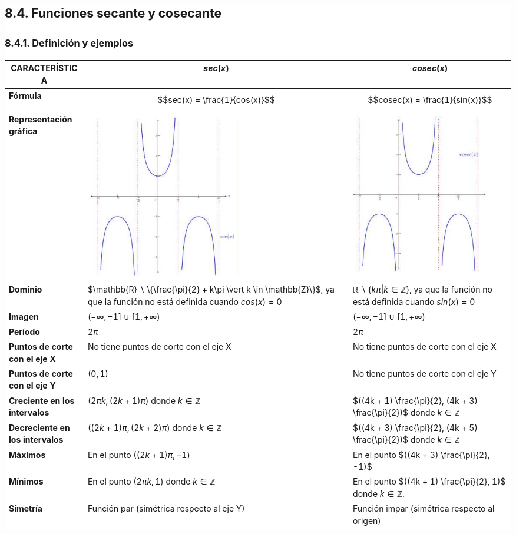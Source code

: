 ## 8.4. Funciones secante y cosecante

### 8.4.1. Definición y ejemplos

| CARACTERÍSTICA                    | $sec(x)$                                                                                                               | $cosec(x)$                                                                                             |
|-----------------------------------|------------------------------------------------------------------------------------------------------------------------|--------------------------------------------------------------------------------------------------------|
| **Fórmula**                       | $$sec(x) = \frac{1}{cos(x)}$$                                                                                          | $$cosec(x) = \frac{1}{sin(x)}$$                                                                        |
| **Representación gráfica**        | ![Función secante](img/funcion-secante.png)                                                                            | ![Función cosecante](img/funcion-cosecante.png)                                                        |
| **Dominio**                       | $\mathbb{R} ∖ \{\frac{\pi}{2} + k\pi \vert k \in \mathbb{Z}\}$, ya que la función no está definida cuando $cos(x) = 0$ | $\mathbb{R} ∖ \{k\pi \vert k \in \mathbb{Z}\}$, ya que la función no está definida cuando $sin(x) = 0$ |
| **Imagen**                        | $(-\infty, -1] \cup [1, +\infty)$                                                                                      | $(-\infty, -1] \cup [1, +\infty)$                                                                      |
| **Período**                       | $2\pi$                                                                                                                 | $2\pi$                                                                                                 |
| **Puntos de corte con el eje X**  | No tiene puntos de corte con el eje X                                                                                  | No tiene puntos de corte con el eje X                                                                  |
| **Puntos de corte con el eje Y**  | $(0, 1)$                                                                                                               | No tiene puntos de corte con el eje Y                                                                  |
| **Creciente en los intervalos**   | $(2\pi k, (2k + 1)\pi)$ donde $k \in \mathbb{Z}$                                                                       | $((4k + 1) \frac{\pi}{2}, (4k + 3) \frac{\pi}{2})$ donde $k \in \mathbb{Z}$                            |
| **Decreciente en los intervalos** | $((2k + 1) \pi, (2k + 2) \pi)$ donde $k \in \mathbb{Z}$                                                                | $((4k + 3) \frac{\pi}{2}, (4k + 5) \frac{\pi}{2})$ donde $k \in \mathbb{Z}$                            |
| **Máximos**                       | En el punto $((2k + 1) \pi, -1)$                                                                                       | En el punto $((4k + 3) \frac{\pi}{2}, -1)$                                                             | 
| **Mínimos**                       | En el punto $(2\pi k, 1)$ donde $k \in \mathbb{Z}$                                                                     | En el punto $((4k + 1) \frac{\pi}{2}, 1)$ donde $k \in \mathbb{Z}$.                                    |
| **Simetría**                      | Función par (simétrica respecto al eje Y)                                                                              | Función impar (simétrica respecto al origen)                                                           |
